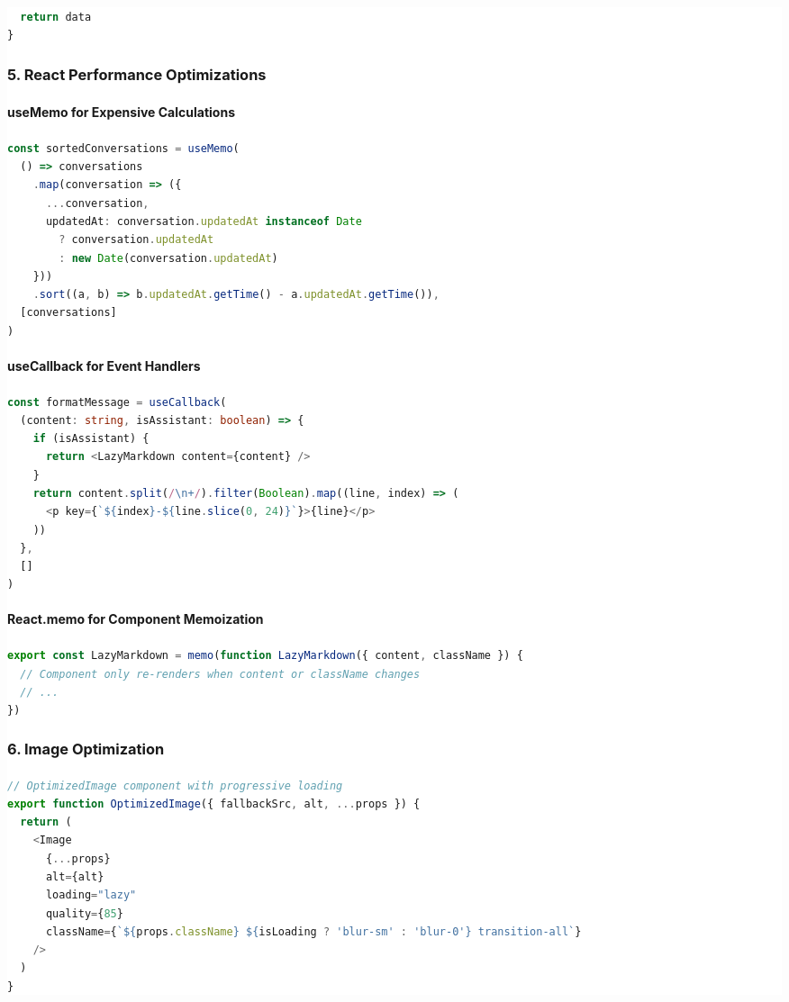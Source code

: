 ```typescript
  return data
}
```

### 5. **React Performance Optimizations**

#### useMemo for Expensive Calculations
```typescript
const sortedConversations = useMemo(
  () => conversations
    .map(conversation => ({
      ...conversation,
      updatedAt: conversation.updatedAt instanceof Date 
        ? conversation.updatedAt 
        : new Date(conversation.updatedAt)
    }))
    .sort((a, b) => b.updatedAt.getTime() - a.updatedAt.getTime()),
  [conversations]
)
```

#### useCallback for Event Handlers
```typescript
const formatMessage = useCallback(
  (content: string, isAssistant: boolean) => {
    if (isAssistant) {
      return <LazyMarkdown content={content} />
    }
    return content.split(/\n+/).filter(Boolean).map((line, index) => (
      <p key={`${index}-${line.slice(0, 24)}`}>{line}</p>
    ))
  },
  []
)
```

#### React.memo for Component Memoization
```typescript
export const LazyMarkdown = memo(function LazyMarkdown({ content, className }) {
  // Component only re-renders when content or className changes
  // ...
})
```

### 6. **Image Optimization**

```typescript
// OptimizedImage component with progressive loading
export function OptimizedImage({ fallbackSrc, alt, ...props }) {
  return (
    <Image
      {...props}
      alt={alt}
      loading="lazy"
      quality={85}
      className={`${props.className} ${isLoading ? 'blur-sm' : 'blur-0'} transition-all`}
    />
  )
}
```
